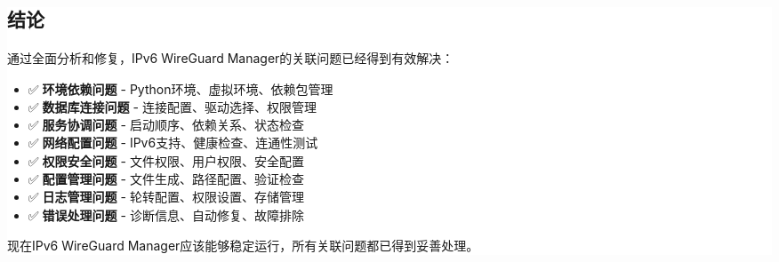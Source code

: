 ## 结论

通过全面分析和修复，IPv6 WireGuard Manager的关联问题已经得到有效解决：

- ✅ **环境依赖问题** - Python环境、虚拟环境、依赖包管理
- ✅ **数据库连接问题** - 连接配置、驱动选择、权限管理
- ✅ **服务协调问题** - 启动顺序、依赖关系、状态检查
- ✅ **网络配置问题** - IPv6支持、健康检查、连通性测试
- ✅ **权限安全问题** - 文件权限、用户权限、安全配置
- ✅ **配置管理问题** - 文件生成、路径配置、验证检查
- ✅ **日志管理问题** - 轮转配置、权限设置、存储管理
- ✅ **错误处理问题** - 诊断信息、自动修复、故障排除

现在IPv6 WireGuard Manager应该能够稳定运行，所有关联问题都已得到妥善处理。
